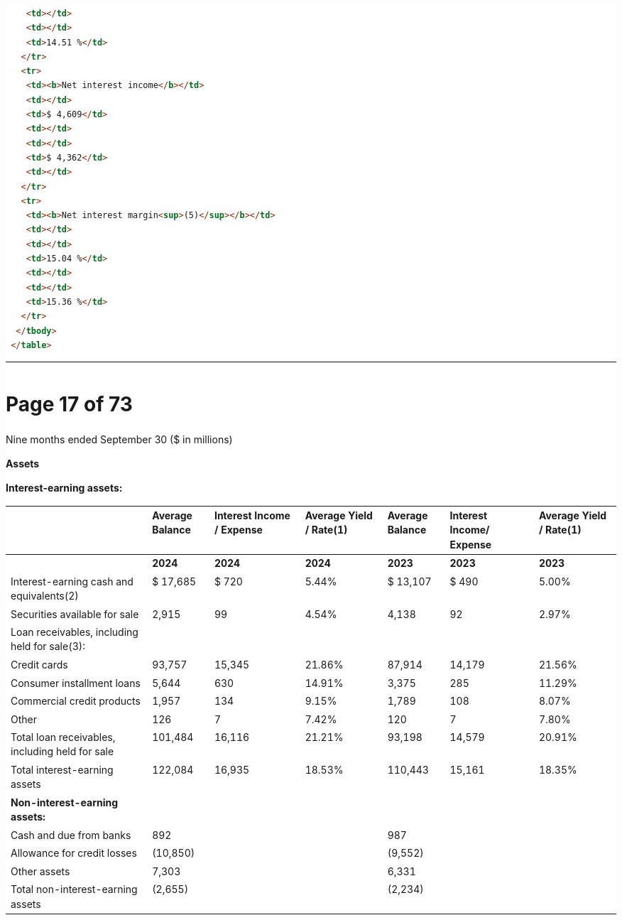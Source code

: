 ```html
    <td></td>
    <td></td>
    <td>14.51 %</td>
   </tr>
   <tr>
    <td><b>Net interest income</b></td>
    <td></td>
    <td>$ 4,609</td>
    <td></td>
    <td></td>
    <td>$ 4,362</td>
    <td></td>
   </tr>
   <tr>
    <td><b>Net interest margin<sup>(5)</sup></b></td>
    <td></td>
    <td></td>
    <td>15.04 %</td>
    <td></td>
    <td></td>
    <td>15.36 %</td>
   </tr>
  </tbody>
 </table>
 ```

---


# Page 17 of 73

Nine months ended September 30 ($ in millions)

**Assets**

**Interest-earning assets:**

|                                                              | Average Balance | Interest Income / Expense | Average Yield / Rate(1) | Average Balance | Interest Income/ Expense | Average Yield / Rate(1) |
| :----------------------------------------------------------- | :-------------- | :------------------------ | :---------------------- | :-------------- | :----------------------- | :---------------------- |
|                                                              | **2024**        | **2024**                  | **2024**                | **2023**        | **2023**                 | **2023**                |
| Interest-earning cash and equivalents(2)                     | $ 17,685        | $ 720                     | 5.44%                   | $ 13,107        | $ 490                    | 5.00%                   |
| Securities available for sale                                | 2,915           | 99                        | 4.54%                   | 4,138           | 92                       | 2.97%                   |
| Loan receivables, including held for sale(3):                |                 |                           |                         |                 |                          |                         |
| Credit cards                                                 | 93,757          | 15,345                    | 21.86%                  | 87,914          | 14,179                   | 21.56%                  |
| Consumer installment loans                                   | 5,644           | 630                       | 14.91%                  | 3,375           | 285                      | 11.29%                  |
| Commercial credit products                                   | 1,957           | 134                       | 9.15%                   | 1,789           | 108                      | 8.07%                   |
| Other                                                        | 126             | 7                         | 7.42%                   | 120             | 7                        | 7.80%                   |
| Total loan receivables, including held for sale              | 101,484         | 16,116                    | 21.21%                  | 93,198          | 14,579                   | 20.91%                  |
| Total interest-earning assets                                | 122,084         | 16,935                    | 18.53%                  | 110,443         | 15,161                   | 18.35%                  |
| **Non-interest-earning assets:**                             |                 |                           |                         |                 |                          |                         |
| Cash and due from banks                                      | 892             |                           |                         | 987             |                          |                         |
| Allowance for credit losses                                  | (10,850)        |                           |                         | (9,552)         |                          |                         |
| Other assets                                                 | 7,303           |                           |                         | 6,331           |                          |                         |
| Total non-interest-earning assets                            | (2,655)         |                           |                         | (2,234)         |                          |                         |